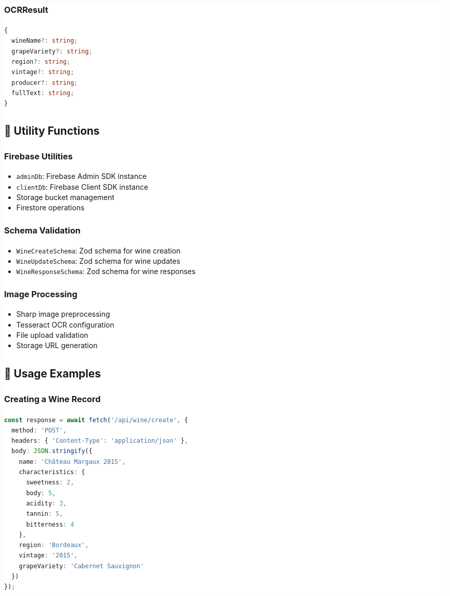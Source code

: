 ### OCRResult
```typescript
{
  wineName?: string;
  grapeVariety?: string;
  region?: string;
  vintage?: string;
  producer?: string;
  fullText: string;
}
```

## 🔧 Utility Functions

### Firebase Utilities
- `adminDb`: Firebase Admin SDK instance
- `clientDb`: Firebase Client SDK instance
- Storage bucket management
- Firestore operations

### Schema Validation
- `WineCreateSchema`: Zod schema for wine creation
- `WineUpdateSchema`: Zod schema for wine updates
- `WineResponseSchema`: Zod schema for wine responses

### Image Processing
- Sharp image preprocessing
- Tesseract OCR configuration
- File upload validation
- Storage URL generation

## 🚀 Usage Examples

### Creating a Wine Record
```typescript
const response = await fetch('/api/wine/create', {
  method: 'POST',
  headers: { 'Content-Type': 'application/json' },
  body: JSON.stringify({
    name: 'Château Margaux 2015',
    characteristics: {
      sweetness: 2,
      body: 5,
      acidity: 3,
      tannin: 5,
      bitterness: 4
    },
    region: 'Bordeaux',
    vintage: '2015',
    grapeVariety: 'Cabernet Sauvignon'
  })
});
```
